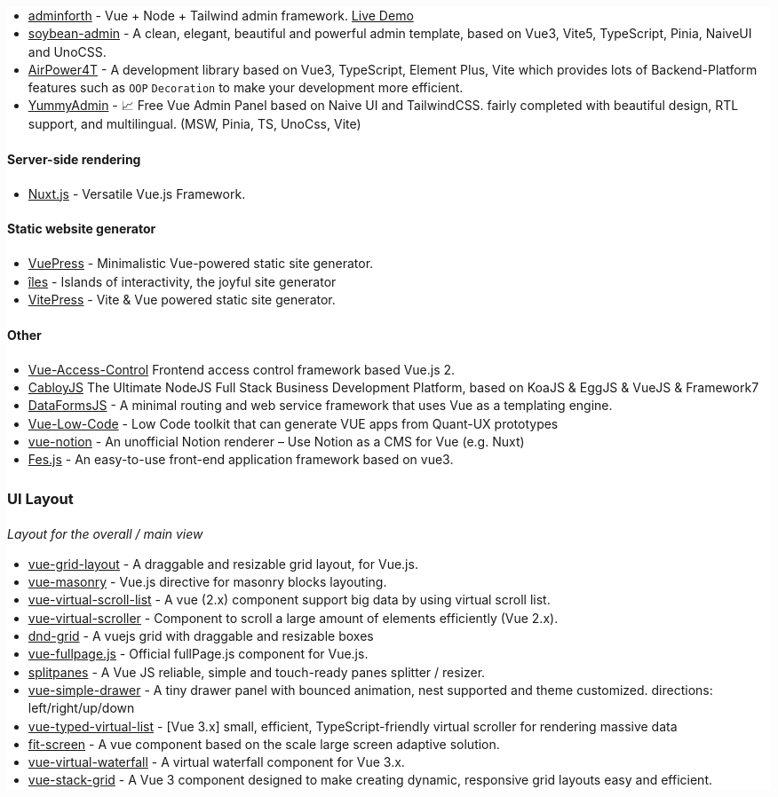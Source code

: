 - [adminforth](https://adminforth.dev) - Vue + Node + Tailwind admin framework. [Live Demo](https://demo.adminforth.dev)
- [soybean-admin](https://github.com/soybeanjs/soybean-admin/blob/main/README.en_US.md) - A clean, elegant, beautiful and powerful admin template, based on Vue3, Vite5, TypeScript, Pinia, NaiveUI and UnoCSS.
- [AirPower4T](https://github.com/AirPowerTeam/AirPower4T) - A development library based on Vue3, TypeScript, Element Plus, Vite which provides lots of Backend-Platform features such as `OOP` `Decoration` to make your development more efficient.
- [YummyAdmin](https://github.com/doroudi/YummyAdmin) - 📈 Free Vue Admin Panel based on Naive UI and TailwindCSS. fairly completed with beautiful design, RTL support, and multilingual. (MSW, Pinia, TS, UnoCss, Vite)

#### Server-side rendering

- [Nuxt.js](https://github.com/nuxt/nuxt.js) - Versatile Vue.js Framework.

#### Static website generator

- [VuePress](https://github.com/vuejs/vuepress) - Minimalistic Vue-powered static site generator.
- [îles](https://github.com/ElMassimo/iles) - Islands of interactivity, the joyful site generator
- [VitePress](https://github.com/vuejs/vitepress) - Vite & Vue powered static site generator.

#### Other

- [Vue-Access-Control](https://github.com/tower1229/Vue-Access-Control) Frontend access control framework based Vue.js 2.
- [CabloyJS](https://github.com/zhennann/cabloy) The Ultimate NodeJS Full Stack Business Development Platform, based on KoaJS & EggJS & VueJS & Framework7
- [DataFormsJS](https://github.com/dataformsjs/dataformsjs) - A minimal routing and web service framework that uses Vue as a templating engine.
- [Vue-Low-Code](https://github.com/KlausSchaefers/vue-low-code) - Low Code toolkit that can generate VUE apps from Quant-UX prototypes
- [vue-notion](https://github.com/janniks/vue-notion) - An unofficial Notion renderer – Use Notion as a CMS for Vue (e.g. Nuxt)
- [Fes.js](https://github.com/WeBankFinTech/fes.js/blob/master/README.en-US.md) - An easy-to-use front-end application framework based on vue3.

### UI Layout

_Layout for the overall / main view_

- [vue-grid-layout](https://github.com/jbaysolutions/vue-grid-layout) - A draggable and resizable grid layout, for Vue.js.
- [vue-masonry](https://github.com/shershen08/vue-masonry) - Vue.js directive for masonry blocks layouting.
- [vue-virtual-scroll-list](https://github.com/tangbc/vue-virtual-scroll-list) - A vue (2.x) component support big data by using virtual scroll list.
- [vue-virtual-scroller](https://github.com/Akryum/vue-virtual-scroller) - Component to scroll a large amount of elements efficiently (Vue 2.x).
- [dnd-grid](https://github.com/dattn/dnd-grid) - A vuejs grid with draggable and resizable boxes
- [vue-fullpage.js](https://github.com/alvarotrigo/vue-fullpage.js) - Official fullPage.js component for Vue.js.
- [splitpanes](https://github.com/antoniandre/splitpanes) - A Vue JS reliable, simple and touch-ready panes splitter / resizer.
- [vue-simple-drawer](https://github.com/dreambo8563/vue-simple-drawer) - A tiny drawer panel with bounced animation, nest supported and theme customized. directions: left/right/up/down
- [vue-typed-virtual-list](https://github.com/bsssshhhhhhh/vue-typed-virtual-list) - [Vue 3.x] small, efficient, TypeScript-friendly virtual scroller for rendering massive data
- [fit-screen](https://github.com/jp-liu/fit-screen) - A vue component based on the scale large screen adaptive solution.
- [vue-virtual-waterfall](https://github.com/lhlyu/vue-virtual-waterfall) - A virtual waterfall component for Vue 3.x.
- [vue-stack-grid](https://github.com/chiribuc/vue-stack-grid) - A Vue 3 component designed to make creating dynamic, responsive grid layouts easy and efficient.

